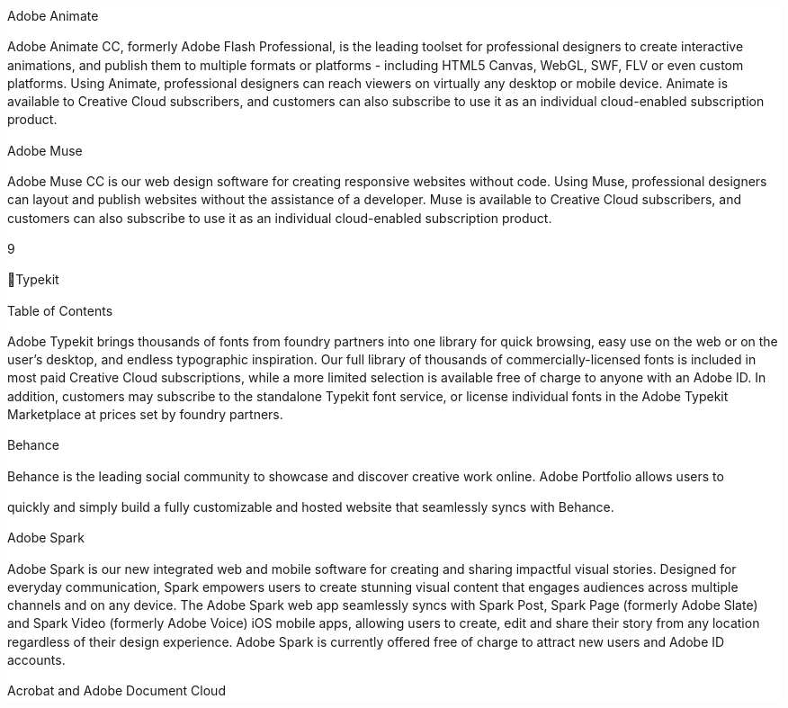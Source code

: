Adobe Animate

Adobe Animate CC, formerly Adobe Flash Professional, is the leading toolset for professional designers to create interactive
animations, and publish them to multiple formats or platforms - including HTML5 Canvas, WebGL, SWF, FLV or even custom
platforms. Using Animate, professional designers can reach viewers on virtually any desktop or mobile device. Animate is available
to Creative Cloud subscribers, and customers can also subscribe to use it as an individual cloud-enabled subscription product.

Adobe Muse

Adobe Muse CC is our web design software for creating responsive websites without code. Using Muse, professional
designers can layout and publish websites without the assistance of a developer. Muse is available to Creative Cloud subscribers,
and customers can also subscribe to use it as an individual cloud-enabled subscription product.

9

Typekit

Table of Contents

Adobe Typekit brings thousands of fonts from foundry partners into one library for quick browsing, easy use on the web
or on the user’s desktop, and endless typographic inspiration.  Our full library of thousands of commercially-licensed fonts is
included in most paid Creative Cloud subscriptions, while a more limited selection is available free of charge to anyone with an
Adobe ID. In addition, customers may subscribe to the standalone Typekit font service, or license individual fonts in the Adobe
Typekit Marketplace at prices set by foundry partners.

Behance

Behance is the leading social community to showcase and discover creative work online. Adobe Portfolio allows users to

quickly and simply build a fully customizable and hosted website that seamlessly syncs with Behance.

Adobe Spark

Adobe Spark is our new integrated web and mobile software for creating and sharing impactful visual stories. Designed
for everyday communication, Spark empowers users to create stunning visual content that engages audiences across multiple
channels and on any device. The Adobe Spark web app seamlessly syncs with Spark Post, Spark Page (formerly Adobe Slate) and
Spark Video  (formerly Adobe Voice)  iOS  mobile  apps,  allowing  users  to  create,  edit  and  share  their  story  from  any  location
regardless of their design experience. Adobe Spark is currently offered free of charge to attract new users and Adobe ID accounts.

Acrobat and Adobe Document Cloud
